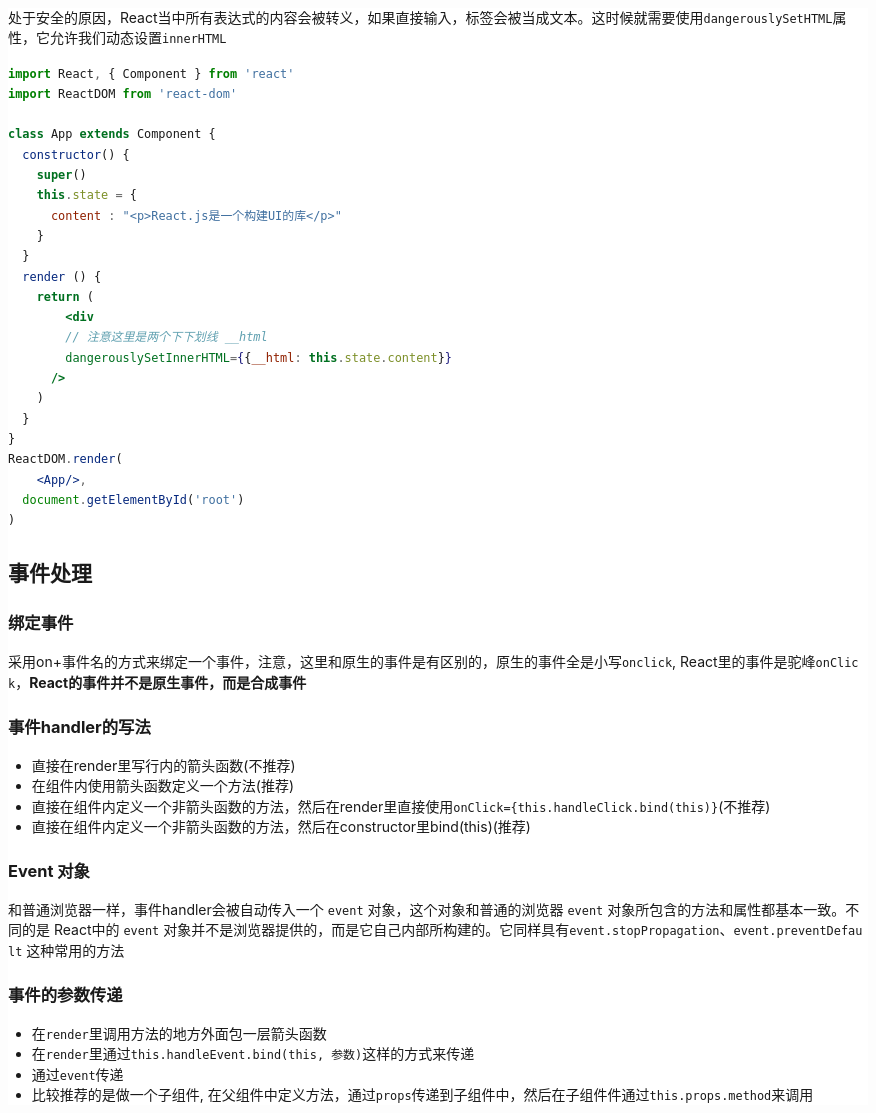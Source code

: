 处于安全的原因，React当中所有表达式的内容会被转义，如果直接输入，标签会被当成文本。这时候就需要使用`dangerouslySetHTML`属性，它允许我们动态设置`innerHTML`

```jsx
import React, { Component } from 'react'
import ReactDOM from 'react-dom'

class App extends Component {
  constructor() {
    super()
    this.state = {
      content : "<p>React.js是一个构建UI的库</p>"
    }
  }
  render () {
    return (
  		<div
        // 注意这里是两个下下划线 __html
        dangerouslySetInnerHTML={{__html: this.state.content}}
      />
  	)
  }
}
ReactDOM.render(
	<App/>,
  document.getElementById('root')
)
```

## 事件处理

### 绑定事件

采用on+事件名的方式来绑定一个事件，注意，这里和原生的事件是有区别的，原生的事件全是小写`onclick`, React里的事件是驼峰`onClick`，**React的事件并不是原生事件，而是合成事件**

### 事件handler的写法

- 直接在render里写行内的箭头函数(不推荐)
- 在组件内使用箭头函数定义一个方法(推荐)
- 直接在组件内定义一个非箭头函数的方法，然后在render里直接使用`onClick={this.handleClick.bind(this)}`(不推荐)
- 直接在组件内定义一个非箭头函数的方法，然后在constructor里bind(this)(推荐)

### Event 对象

和普通浏览器一样，事件handler会被自动传入一个 `event` 对象，这个对象和普通的浏览器 `event` 对象所包含的方法和属性都基本一致。不同的是 React中的 `event` 对象并不是浏览器提供的，而是它自己内部所构建的。它同样具有`event.stopPropagation`、`event.preventDefault` 这种常用的方法

### 事件的参数传递

- 在`render`里调用方法的地方外面包一层箭头函数 
- 在`render`里通过`this.handleEvent.bind(this, 参数)`这样的方式来传递
- 通过`event`传递
- 比较推荐的是做一个子组件, 在父组件中定义方法，通过`props`传递到子组件中，然后在子组件件通过`this.props.method`来调用

